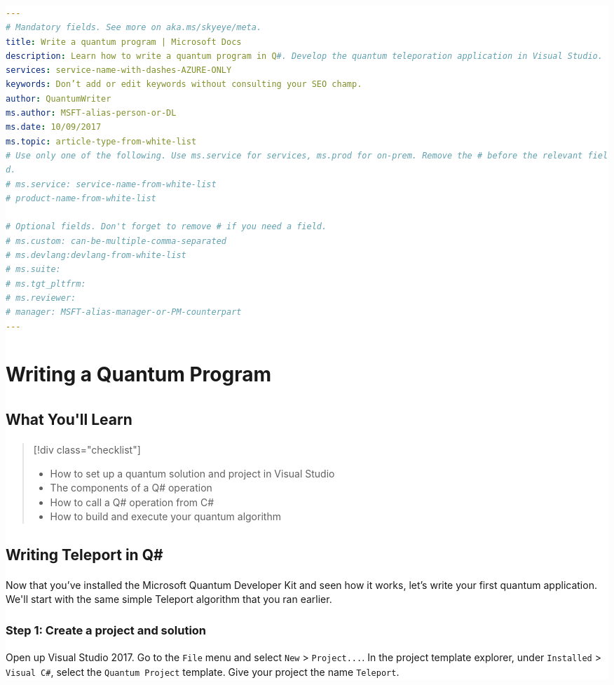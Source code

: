 ```yaml
---
# Mandatory fields. See more on aka.ms/skyeye/meta.
title: Write a quantum program | Microsoft Docs 
description: Learn how to write a quantum program in Q#. Develop the quantum teleporation application in Visual Studio.
services: service-name-with-dashes-AZURE-ONLY 
keywords: Don’t add or edit keywords without consulting your SEO champ.
author: QuantumWriter
ms.author: MSFT-alias-person-or-DL
ms.date: 10/09/2017
ms.topic: article-type-from-white-list
# Use only one of the following. Use ms.service for services, ms.prod for on-prem. Remove the # before the relevant field.
# ms.service: service-name-from-white-list
# product-name-from-white-list

# Optional fields. Don't forget to remove # if you need a field.
# ms.custom: can-be-multiple-comma-separated
# ms.devlang:devlang-from-white-list
# ms.suite: 
# ms.tgt_pltfrm:
# ms.reviewer:
# manager: MSFT-alias-manager-or-PM-counterpart
---
```


# Writing a Quantum Program

## What You'll Learn

> [!div class="checklist"]
> * How to set up a quantum solution and project in Visual Studio
> * The components of a Q# operation
> * How to call a Q# operation from C#
> * How to build and execute your quantum algorithm

## Writing Teleport in Q#

Now that you’ve installed the Microsoft Quantum Developer Kit and seen
how it works, let’s write your first quantum application.
We'll start with the same simple Teleport algorithm that you ran
earlier.

### Step 1: Create a project and solution

Open up Visual Studio 2017.
Go to the `File` menu and select `New` > `Project...`.
In the project template explorer, under `Installed` > `Visual C#`,
select the `Quantum Project` template.
Give your project the name `Teleport`.

